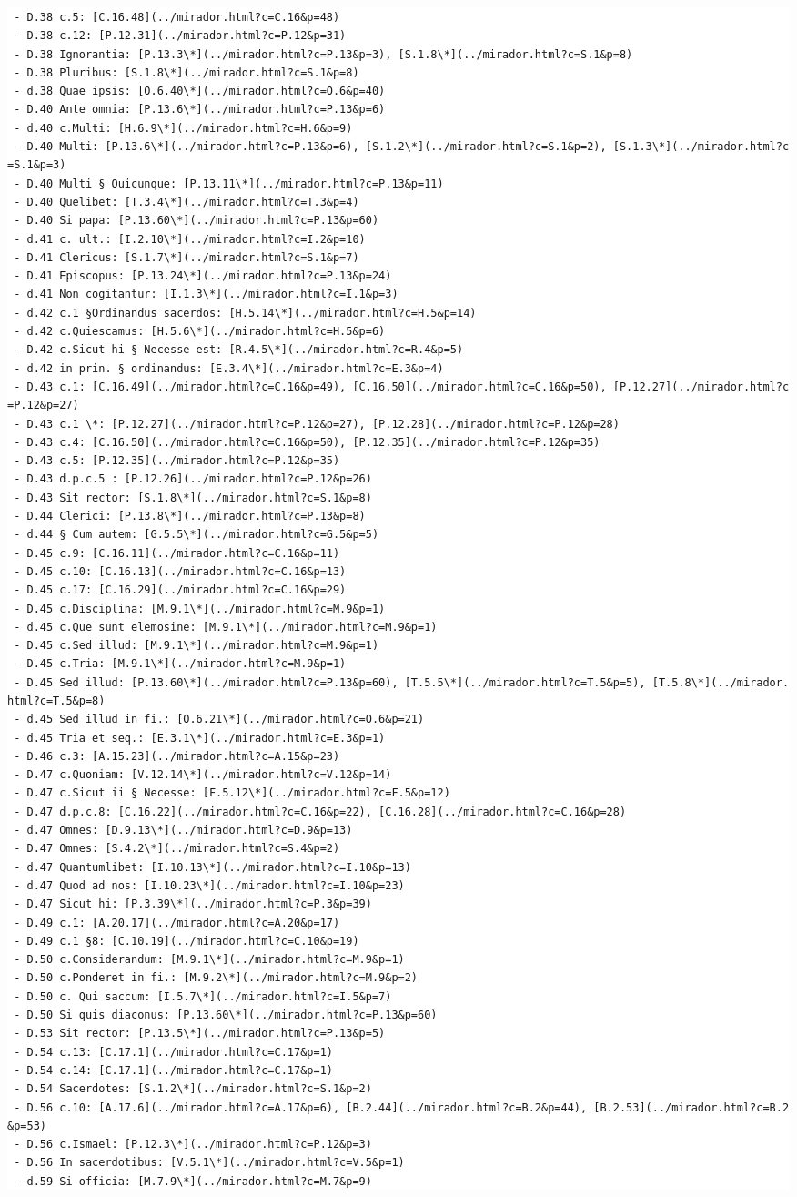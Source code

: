      - D.38 c.5: [C.16.48](../mirador.html?c=C.16&p=48)
     - D.38 c.12: [P.12.31](../mirador.html?c=P.12&p=31)
     - D.38 Ignorantia: [P.13.3\*](../mirador.html?c=P.13&p=3), [S.1.8\*](../mirador.html?c=S.1&p=8)
     - D.38 Pluribus: [S.1.8\*](../mirador.html?c=S.1&p=8)
     - d.38 Quae ipsis: [O.6.40\*](../mirador.html?c=O.6&p=40)
     - D.40 Ante omnia: [P.13.6\*](../mirador.html?c=P.13&p=6)
     - d.40 c.Multi: [H.6.9\*](../mirador.html?c=H.6&p=9)
     - D.40 Multi: [P.13.6\*](../mirador.html?c=P.13&p=6), [S.1.2\*](../mirador.html?c=S.1&p=2), [S.1.3\*](../mirador.html?c=S.1&p=3)
     - D.40 Multi § Quicunque: [P.13.11\*](../mirador.html?c=P.13&p=11)
     - D.40 Quelibet: [T.3.4\*](../mirador.html?c=T.3&p=4)
     - D.40 Si papa: [P.13.60\*](../mirador.html?c=P.13&p=60)
     - d.41 c. ult.: [I.2.10\*](../mirador.html?c=I.2&p=10)
     - D.41 Clericus: [S.1.7\*](../mirador.html?c=S.1&p=7)
     - D.41 Episcopus: [P.13.24\*](../mirador.html?c=P.13&p=24)
     - d.41 Non cogitantur: [I.1.3\*](../mirador.html?c=I.1&p=3)
     - d.42 c.1 §Ordinandus sacerdos: [H.5.14\*](../mirador.html?c=H.5&p=14)
     - d.42 c.Quiescamus: [H.5.6\*](../mirador.html?c=H.5&p=6)
     - D.42 c.Sicut hi § Necesse est: [R.4.5\*](../mirador.html?c=R.4&p=5)
     - d.42 in prin. § ordinandus: [E.3.4\*](../mirador.html?c=E.3&p=4)
     - D.43 c.1: [C.16.49](../mirador.html?c=C.16&p=49), [C.16.50](../mirador.html?c=C.16&p=50), [P.12.27](../mirador.html?c=P.12&p=27)
     - D.43 c.1 \*: [P.12.27](../mirador.html?c=P.12&p=27), [P.12.28](../mirador.html?c=P.12&p=28)
     - D.43 c.4: [C.16.50](../mirador.html?c=C.16&p=50), [P.12.35](../mirador.html?c=P.12&p=35)
     - D.43 c.5: [P.12.35](../mirador.html?c=P.12&p=35)
     - D.43 d.p.c.5 : [P.12.26](../mirador.html?c=P.12&p=26)
     - D.43 Sit rector: [S.1.8\*](../mirador.html?c=S.1&p=8)
     - D.44 Clerici: [P.13.8\*](../mirador.html?c=P.13&p=8)
     - d.44 § Cum autem: [G.5.5\*](../mirador.html?c=G.5&p=5)
     - D.45 c.9: [C.16.11](../mirador.html?c=C.16&p=11)
     - D.45 c.10: [C.16.13](../mirador.html?c=C.16&p=13)
     - D.45 c.17: [C.16.29](../mirador.html?c=C.16&p=29)
     - D.45 c.Disciplina: [M.9.1\*](../mirador.html?c=M.9&p=1)
     - d.45 c.Que sunt elemosine: [M.9.1\*](../mirador.html?c=M.9&p=1)
     - D.45 c.Sed illud: [M.9.1\*](../mirador.html?c=M.9&p=1)
     - D.45 c.Tria: [M.9.1\*](../mirador.html?c=M.9&p=1)
     - D.45 Sed illud: [P.13.60\*](../mirador.html?c=P.13&p=60), [T.5.5\*](../mirador.html?c=T.5&p=5), [T.5.8\*](../mirador.html?c=T.5&p=8)
     - d.45 Sed illud in fi.: [O.6.21\*](../mirador.html?c=O.6&p=21)
     - d.45 Tria et seq.: [E.3.1\*](../mirador.html?c=E.3&p=1)
     - D.46 c.3: [A.15.23](../mirador.html?c=A.15&p=23)
     - D.47 c.Quoniam: [V.12.14\*](../mirador.html?c=V.12&p=14)
     - D.47 c.Sicut ii § Necesse: [F.5.12\*](../mirador.html?c=F.5&p=12)
     - D.47 d.p.c.8: [C.16.22](../mirador.html?c=C.16&p=22), [C.16.28](../mirador.html?c=C.16&p=28)
     - d.47 Omnes: [D.9.13\*](../mirador.html?c=D.9&p=13)
     - D.47 Omnes: [S.4.2\*](../mirador.html?c=S.4&p=2)
     - d.47 Quantumlibet: [I.10.13\*](../mirador.html?c=I.10&p=13)
     - d.47 Quod ad nos: [I.10.23\*](../mirador.html?c=I.10&p=23)
     - D.47 Sicut hi: [P.3.39\*](../mirador.html?c=P.3&p=39)
     - D.49 c.1: [A.20.17](../mirador.html?c=A.20&p=17)
     - D.49 c.1 §8: [C.10.19](../mirador.html?c=C.10&p=19)
     - D.50 c.Considerandum: [M.9.1\*](../mirador.html?c=M.9&p=1)
     - D.50 c.Ponderet in fi.: [M.9.2\*](../mirador.html?c=M.9&p=2)
     - D.50 c. Qui saccum: [I.5.7\*](../mirador.html?c=I.5&p=7)
     - D.50 Si quis diaconus: [P.13.60\*](../mirador.html?c=P.13&p=60)
     - D.53 Sit rector: [P.13.5\*](../mirador.html?c=P.13&p=5)
     - D.54 c.13: [C.17.1](../mirador.html?c=C.17&p=1)
     - D.54 c.14: [C.17.1](../mirador.html?c=C.17&p=1)
     - D.54 Sacerdotes: [S.1.2\*](../mirador.html?c=S.1&p=2)
     - D.56 c.10: [A.17.6](../mirador.html?c=A.17&p=6), [B.2.44](../mirador.html?c=B.2&p=44), [B.2.53](../mirador.html?c=B.2&p=53)
     - D.56 c.Ismael: [P.12.3\*](../mirador.html?c=P.12&p=3)
     - D.56 In sacerdotibus: [V.5.1\*](../mirador.html?c=V.5&p=1)
     - d.59 Si officia: [M.7.9\*](../mirador.html?c=M.7&p=9)